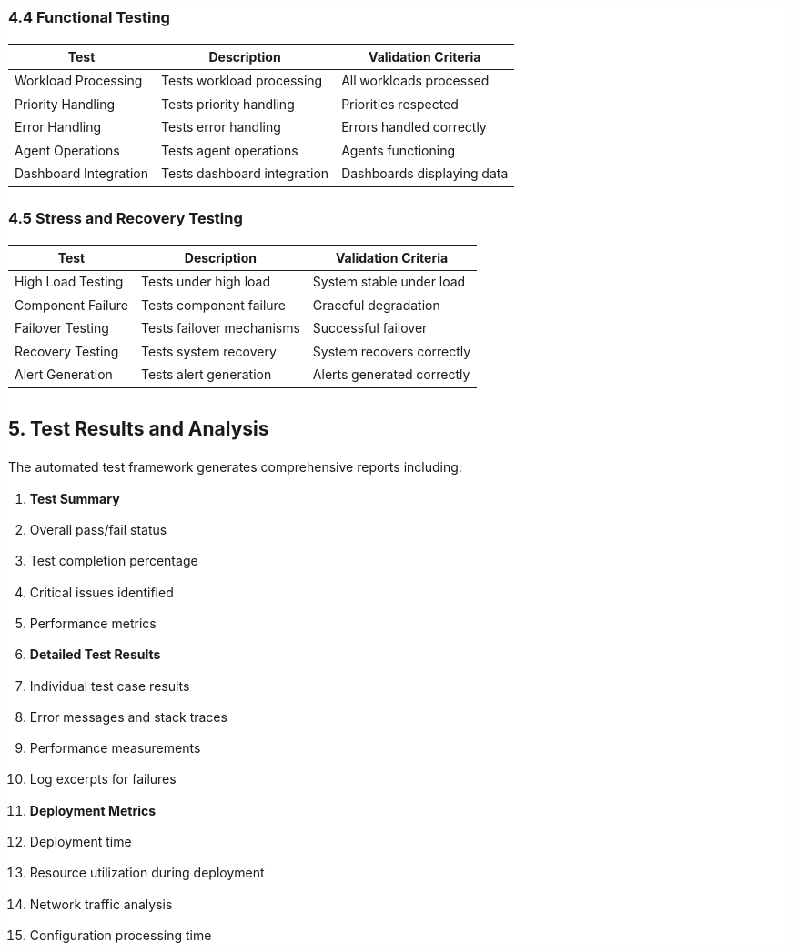 
### 4.4 Functional Testing

| Test | Description | Validation Criteria
|-----|-----|-----
| Workload Processing | Tests workload processing | All workloads processed
| Priority Handling | Tests priority handling | Priorities respected
| Error Handling | Tests error handling | Errors handled correctly
| Agent Operations | Tests agent operations | Agents functioning
| Dashboard Integration | Tests dashboard integration | Dashboards displaying data


### 4.5 Stress and Recovery Testing

| Test | Description | Validation Criteria
|-----|-----|-----
| High Load Testing | Tests under high load | System stable under load
| Component Failure | Tests component failure | Graceful degradation
| Failover Testing | Tests failover mechanisms | Successful failover
| Recovery Testing | Tests system recovery | System recovers correctly
| Alert Generation | Tests alert generation | Alerts generated correctly


## 5. Test Results and Analysis

The automated test framework generates comprehensive reports including:

1. **Test Summary**

1. Overall pass/fail status
2. Test completion percentage
3. Critical issues identified
4. Performance metrics



2. **Detailed Test Results**

1. Individual test case results
2. Error messages and stack traces
3. Performance measurements
4. Log excerpts for failures



3. **Deployment Metrics**

1. Deployment time
2. Resource utilization during deployment
3. Network traffic analysis
4. Configuration processing time
